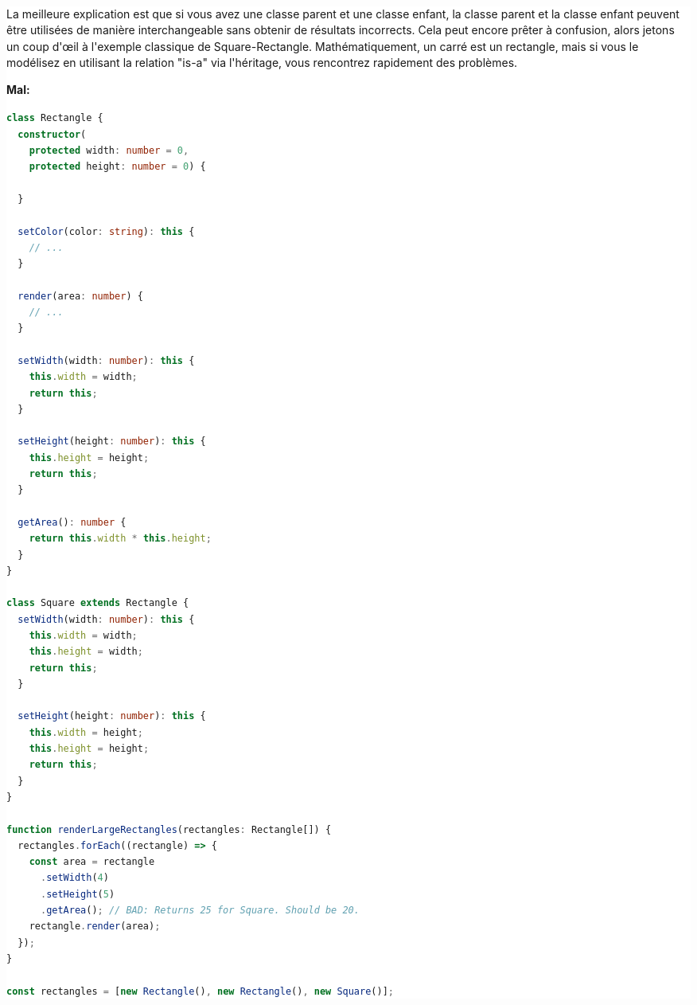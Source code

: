 La meilleure explication est que si vous avez une classe parent et une classe enfant,
la classe parent et la classe enfant peuvent être utilisées de manière interchangeable
sans obtenir de résultats incorrects. Cela peut encore prêter à confusion, alors
jetons un coup d'œil à l'exemple classique de Square-Rectangle. Mathématiquement,
un carré est un rectangle, mais si vous le modélisez en utilisant la relation "is-a"
via l'héritage, vous rencontrez rapidement des problèmes.

**Mal:**

```ts
class Rectangle {
  constructor(
    protected width: number = 0,
    protected height: number = 0) {

  }

  setColor(color: string): this {
    // ...
  }

  render(area: number) {
    // ...
  }

  setWidth(width: number): this {
    this.width = width;
    return this;
  }

  setHeight(height: number): this {
    this.height = height;
    return this;
  }

  getArea(): number {
    return this.width * this.height;
  }
}

class Square extends Rectangle {
  setWidth(width: number): this {
    this.width = width;
    this.height = width;
    return this;
  }

  setHeight(height: number): this {
    this.width = height;
    this.height = height;
    return this;
  }
}

function renderLargeRectangles(rectangles: Rectangle[]) {
  rectangles.forEach((rectangle) => {
    const area = rectangle
      .setWidth(4)
      .setHeight(5)
      .getArea(); // BAD: Returns 25 for Square. Should be 20.
    rectangle.render(area);
  });
}

const rectangles = [new Rectangle(), new Rectangle(), new Square()];
```
